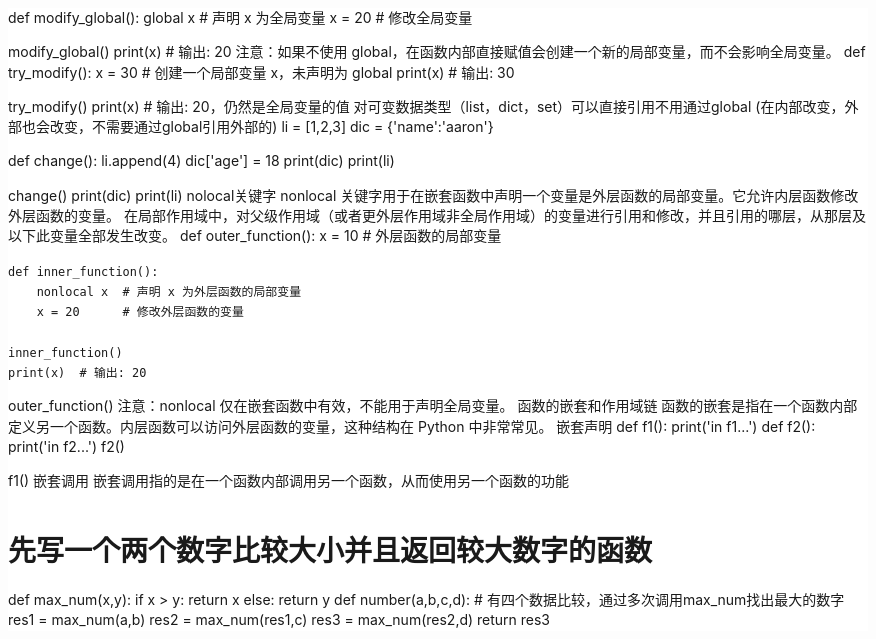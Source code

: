 def modify_global():
    global x  # 声明 x 为全局变量
    x = 20    # 修改全局变量

modify_global()
print(x)  # 输出: 20
注意：如果不使用 global，在函数内部直接赋值会创建一个新的局部变量，而不会影响全局变量。
def try_modify():
    x = 30  # 创建一个局部变量 x，未声明为 global
    print(x)  # 输出: 30

try_modify()
print(x)  # 输出: 20，仍然是全局变量的值
对可变数据类型（list，dict，set）可以直接引用不用通过global
(在内部改变，外部也会改变，不需要通过global引用外部的)
li = [1,2,3]
dic = {'name':'aaron'}

def change():
    li.append(4)
    dic['age'] = 18
    print(dic)
    print(li)

change()
print(dic)
print(li)
nolocal关键字
nonlocal 关键字用于在嵌套函数中声明一个变量是外层函数的局部变量。它允许内层函数修改外层函数的变量。
在局部作用域中，对父级作用域（或者更外层作用域非全局作用域）的变量进行引用和修改，并且引用的哪层，从那层及以下此变量全部发生改变。
def outer_function():
    x = 10  # 外层函数的局部变量

    def inner_function():
        nonlocal x  # 声明 x 为外层函数的局部变量
        x = 20      # 修改外层函数的变量

    inner_function()
    print(x)  # 输出: 20

outer_function()
注意：nonlocal 仅在嵌套函数中有效，不能用于声明全局变量。
函数的嵌套和作用域链
函数的嵌套是指在一个函数内部定义另一个函数。内层函数可以访问外层函数的变量，这种结构在 Python 中非常常见。
嵌套声明
def f1():
    print('in f1...')
    def f2():
        print('in f2...')
    f2()

f1()
嵌套调用
嵌套调用指的是在一个函数内部调用另一个函数，从而使用另一个函数的功能
# 先写一个两个数字比较大小并且返回较大数字的函数
def max_num(x,y):
    if x > y:
        return x
    else:
        return y
def number(a,b,c,d):    # 有四个数据比较，通过多次调用max_num找出最大的数字
    res1 = max_num(a,b)
    res2 = max_num(res1,c)
    res3 = max_num(res2,d)
    return res3
